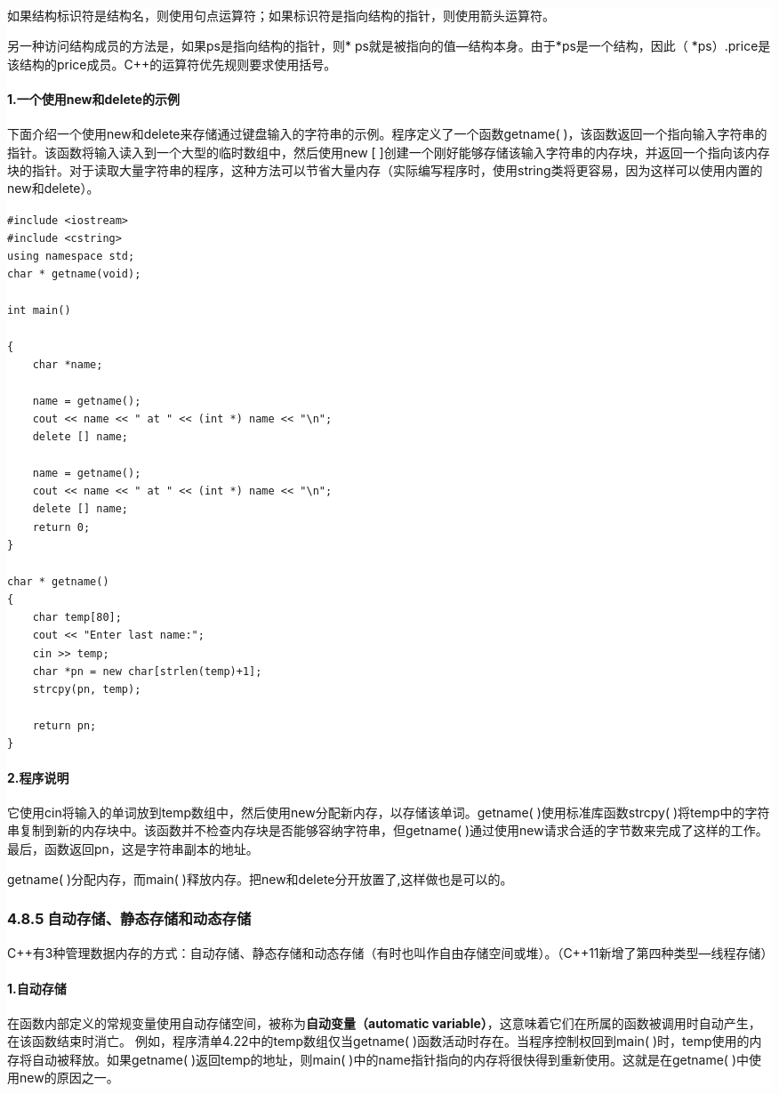 如果结构标识符是结构名，则使用句点运算符；如果标识符是指向结构的指针，则使用箭头运算符。

另一种访问结构成员的方法是，如果ps是指向结构的指针，则* ps就是被指向的值—结构本身。由于*ps是一个结构，因此（ *ps）.price是该结构的price成员。C++的运算符优先规则要求使用括号。
#### 1.一个使用new和delete的示例
下面介绍一个使用new和delete来存储通过键盘输入的字符串的示例。程序定义了一个函数getname( )，该函数返回一个指向输入字符串的指针。该函数将输入读入到一个大型的临时数组中，然后使用new [ ]创建一个刚好能够存储该输入字符串的内存块，并返回一个指向该内存块的指针。对于读取大量字符串的程序，这种方法可以节省大量内存（实际编写程序时，使用string类将更容易，因为这样可以使用内置的new和delete）。
```
#include <iostream>
#include <cstring>
using namespace std;
char * getname(void);

int main()

{
    char *name;
    
    name = getname();
    cout << name << " at " << (int *) name << "\n";
    delete [] name;

    name = getname();
    cout << name << " at " << (int *) name << "\n";
    delete [] name;
    return 0;
}

char * getname()
{
    char temp[80];
    cout << "Enter last name:";
    cin >> temp;
    char *pn = new char[strlen(temp)+1];
    strcpy(pn, temp);

    return pn;
}
```
#### 2.程序说明
它使用cin将输入的单词放到temp数组中，然后使用new分配新内存，以存储该单词。getname( )使用标准库函数strcpy( )将temp中的字符串复制到新的内存块中。该函数并不检查内存块是否能够容纳字符串，但getname( )通过使用new请求合适的字节数来完成了这样的工作。最后，函数返回pn，这是字符串副本的地址。

getname( )分配内存，而main( )释放内存。把new和delete分开放置了,这样做也是可以的。
### 4.8.5 自动存储、静态存储和动态存储
C++有3种管理数据内存的方式：自动存储、静态存储和动态存储（有时也叫作自由存储空间或堆）。（C++11新增了第四种类型—线程存储）
#### 1.自动存储
在函数内部定义的常规变量使用自动存储空间，被称为**自动变量（automatic variable）**，这意味着它们在所属的函数被调用时自动产生，在该函数结束时消亡。
例如，程序清单4.22中的temp数组仅当getname( )函数活动时存在。当程序控制权回到main( )时，temp使用的内存将自动被释放。如果getname( )返回temp的地址，则main( )中的name指针指向的内存将很快得到重新使用。这就是在getname( )中使用new的原因之一。
